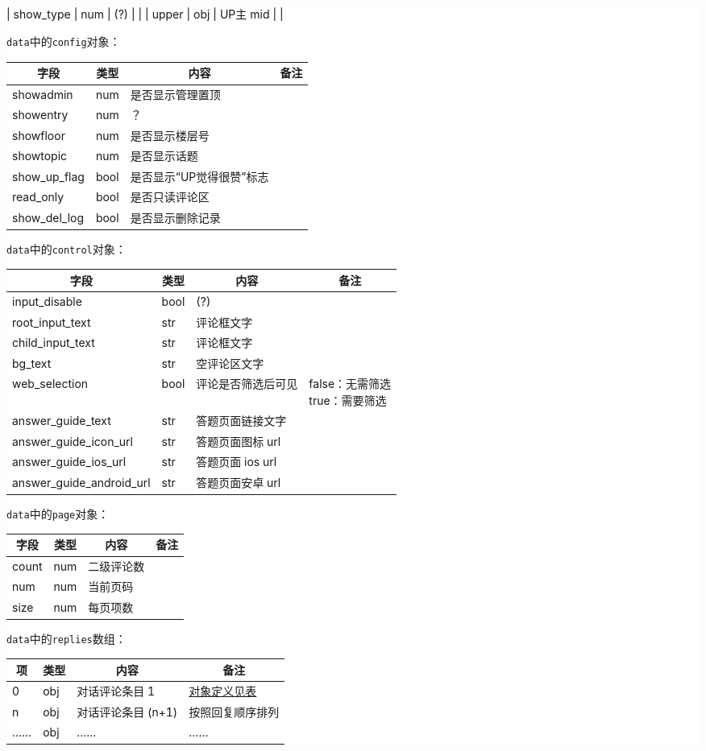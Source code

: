 | show_type | num   | (?)            |                                        |
| upper     | obj   | UP主 mid       |                                        |

`data`中的`config`对象：

| 字段         | 类型 | 内容                     | 备注 |
| ------------ | ---- | ------------------------ | ---- |
| showadmin    | num  | 是否显示管理置顶         |      |
| showentry    | num  | ？                       |      |
| showfloor    | num  | 是否显示楼层号           |      |
| showtopic    | num  | 是否显示话题             |      |
| show_up_flag | bool | 是否显示“UP觉得很赞”标志 |      |
| read_only    | bool | 是否只读评论区           |      |
| show_del_log | bool | 是否显示删除记录         |      |

`data`中的`control`对象：

| 字段                     | 类型 | 内容               | 备注                                |
| ------------------------ | ---- | ------------------ | ----------------------------------- |
| input_disable            | bool | (?)                |                                     |
| root_input_text          | str  | 评论框文字         |                                     |
| child_input_text         | str  | 评论框文字         |                                     |
| bg_text                  | str  | 空评论区文字       |                                     |
| web_selection            | bool | 评论是否筛选后可见 | false：无需筛选<br />true：需要筛选 |
| answer_guide_text        | str  | 答题页面链接文字   |                                     |
| answer_guide_icon_url    | str  | 答题页面图标 url   |                                     |
| answer_guide_ios_url     | str  | 答题页面 ios url   |                                     |
| answer_guide_android_url | str  | 答题页面安卓 url   |                                     |

`data`中的`page`对象：

| 字段  | 类型 | 内容       | 备注 |
| ----- | ---- | ---------- | ---- |
| count | num  | 二级评论数 |      |
| num   | num  | 当前页码   |      |
| size  | num  | 每页项数   |      |

`data`中的`replies`数组：

| 项   | 类型 | 内容               | 备注                                   |
| ---- | ---- | ------------------ | -------------------------------------- |
| 0    | obj  | 对话评论条目 1     | [对象定义见表](readme.md#评论条目对象) |
| n    | obj  | 对话评论条目 (n+1) | 按照回复顺序排列                       |
| ……   | obj  | ……                 | ……                                     |
